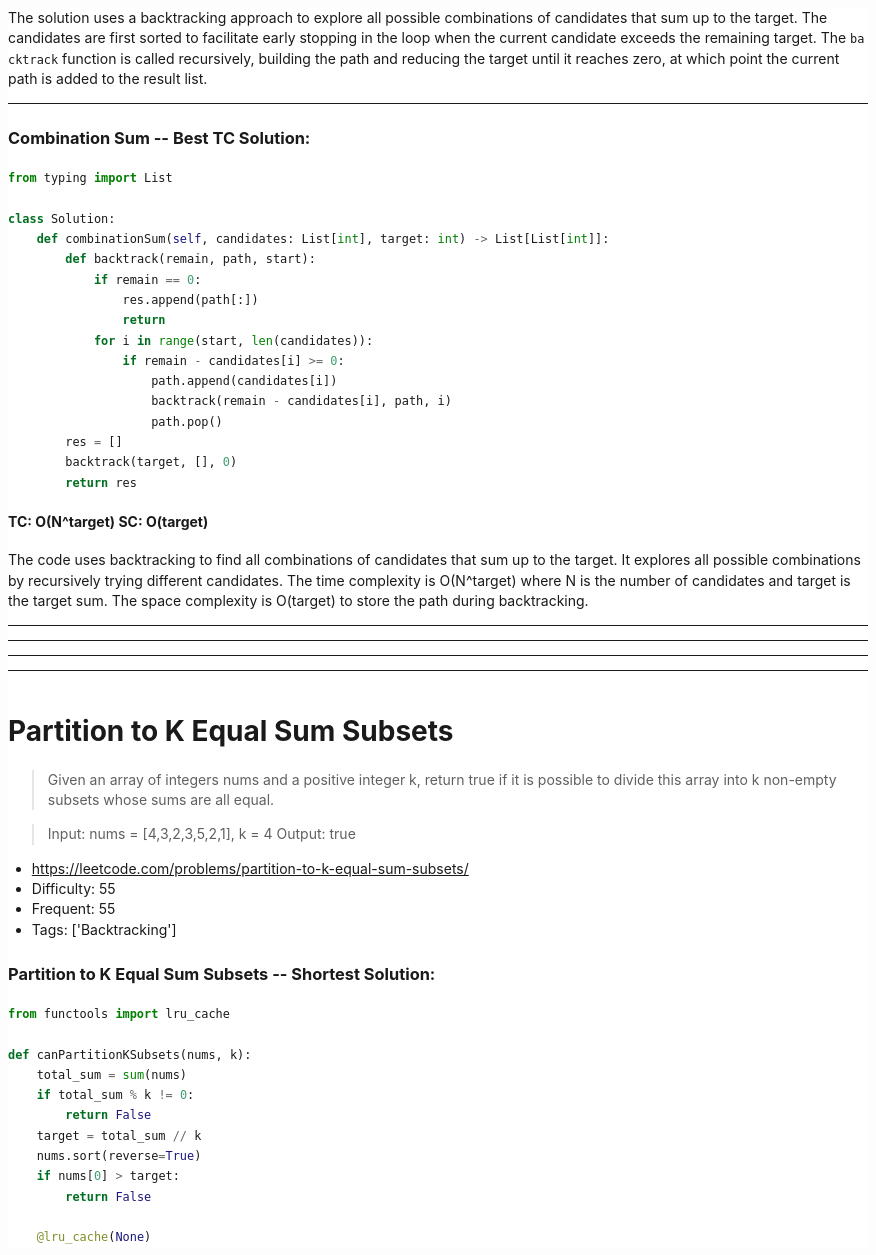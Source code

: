 The solution uses a backtracking approach to explore all possible combinations of candidates that
sum up to the target. The candidates are first sorted to facilitate early stopping in the loop when
the current candidate exceeds the remaining target. The `backtrack` function is called recursively,
building the path and reducing the target until it reaches zero, at which point the current path is
added to the result list.

---
### Combination Sum -- Best TC Solution:
```python
from typing import List

class Solution:
    def combinationSum(self, candidates: List[int], target: int) -> List[List[int]]:
        def backtrack(remain, path, start):
            if remain == 0:
                res.append(path[:])
                return
            for i in range(start, len(candidates)):
                if remain - candidates[i] >= 0:
                    path.append(candidates[i])
                    backtrack(remain - candidates[i], path, i)
                    path.pop()
        res = []
        backtrack(target, [], 0)
        return res
```
#### TC: O(N^target) **SC:** O(target)

The code uses backtracking to find all combinations of candidates that sum up to the target. It
explores all possible combinations by recursively trying different candidates. The time complexity
is O(N^target) where N is the number of candidates and target is the target sum. The space
complexity is O(target) to store the path during backtracking.

---
---
---
 --- 
# Partition to K Equal Sum Subsets
>Given an array of integers nums and a positive integer k, return true if it is possible to divide this array into k non-empty subsets whose sums are all equal.

>Input: nums = [4,3,2,3,5,2,1], k = 4
Output: true
- https://leetcode.com/problems/partition-to-k-equal-sum-subsets/
- Difficulty: 55
- Frequent: 55
- Tags: ['Backtracking']

### Partition to K Equal Sum Subsets -- Shortest Solution:
```python
from functools import lru_cache

def canPartitionKSubsets(nums, k):
    total_sum = sum(nums)
    if total_sum % k != 0:
        return False
    target = total_sum // k
    nums.sort(reverse=True)
    if nums[0] > target:
        return False

    @lru_cache(None)
```